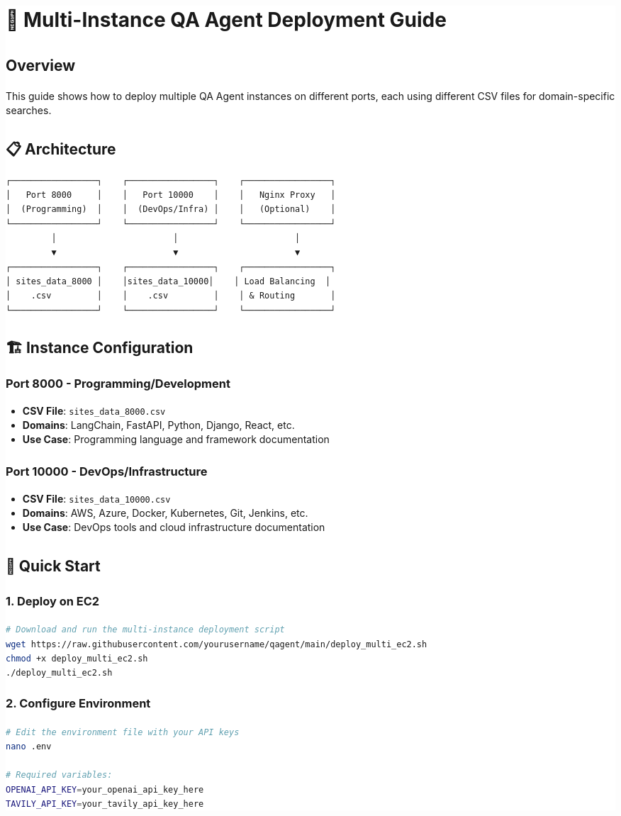# 🚀 Multi-Instance QA Agent Deployment Guide

## Overview

This guide shows how to deploy multiple QA Agent instances on different ports, each using different CSV files for domain-specific searches.

## 📋 Architecture

```
┌─────────────────┐    ┌─────────────────┐    ┌─────────────────┐
│   Port 8000     │    │   Port 10000    │    │   Nginx Proxy   │
│  (Programming)  │    │  (DevOps/Infra) │    │   (Optional)    │
└─────────────────┘    └─────────────────┘    └─────────────────┘
         │                       │                       │
         ▼                       ▼                       ▼
┌─────────────────┐    ┌─────────────────┐    ┌─────────────────┐
│ sites_data_8000 │    │sites_data_10000│    │ Load Balancing  │
│    .csv         │    │    .csv         │    │ & Routing       │
└─────────────────┘    └─────────────────┘    └─────────────────┘
```

## 🏗️ Instance Configuration

### Port 8000 - Programming/Development
- **CSV File**: `sites_data_8000.csv`
- **Domains**: LangChain, FastAPI, Python, Django, React, etc.
- **Use Case**: Programming language and framework documentation

### Port 10000 - DevOps/Infrastructure  
- **CSV File**: `sites_data_10000.csv`
- **Domains**: AWS, Azure, Docker, Kubernetes, Git, Jenkins, etc.
- **Use Case**: DevOps tools and cloud infrastructure documentation

## 🚀 Quick Start

### 1. Deploy on EC2

```bash
# Download and run the multi-instance deployment script
wget https://raw.githubusercontent.com/yourusername/qagent/main/deploy_multi_ec2.sh
chmod +x deploy_multi_ec2.sh
./deploy_multi_ec2.sh
```

### 2. Configure Environment

```bash
# Edit the environment file with your API keys
nano .env

# Required variables:
OPENAI_API_KEY=your_openai_api_key_here
TAVILY_API_KEY=your_tavily_api_key_here
```
